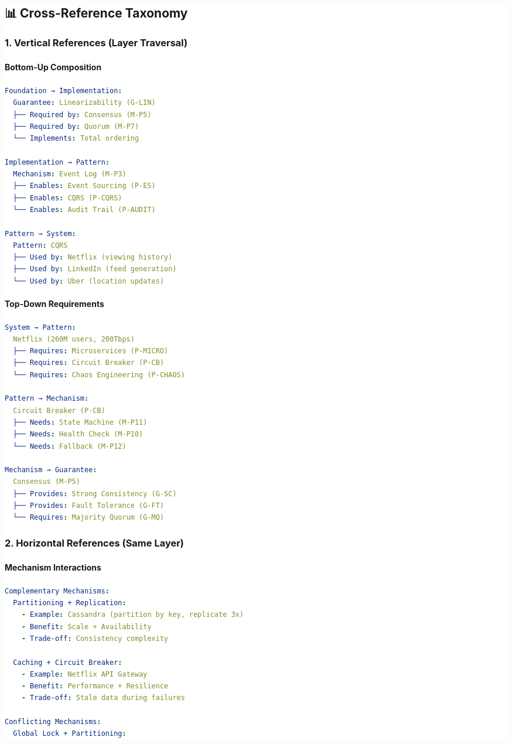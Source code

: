 
## 📊 Cross-Reference Taxonomy

### 1. **Vertical References (Layer Traversal)**

#### Bottom-Up Composition
```yaml
Foundation → Implementation:
  Guarantee: Linearizability (G-LIN)
  ├── Required by: Consensus (M-P5)
  ├── Required by: Quorum (M-P7)
  └── Implements: Total ordering

Implementation → Pattern:
  Mechanism: Event Log (M-P3)
  ├── Enables: Event Sourcing (P-ES)
  ├── Enables: CQRS (P-CQRS)
  └── Enables: Audit Trail (P-AUDIT)

Pattern → System:
  Pattern: CQRS
  ├── Used by: Netflix (viewing history)
  ├── Used by: LinkedIn (feed generation)
  └── Used by: Uber (location updates)
```

#### Top-Down Requirements
```yaml
System → Pattern:
  Netflix (260M users, 200Tbps)
  ├── Requires: Microservices (P-MICRO)
  ├── Requires: Circuit Breaker (P-CB)
  └── Requires: Chaos Engineering (P-CHAOS)

Pattern → Mechanism:
  Circuit Breaker (P-CB)
  ├── Needs: State Machine (M-P11)
  ├── Needs: Health Check (M-P10)
  └── Needs: Fallback (M-P12)

Mechanism → Guarantee:
  Consensus (M-P5)
  ├── Provides: Strong Consistency (G-SC)
  ├── Provides: Fault Tolerance (G-FT)
  └── Requires: Majority Quorum (G-MQ)
```

### 2. **Horizontal References (Same Layer)**

#### Mechanism Interactions
```yaml
Complementary Mechanisms:
  Partitioning + Replication:
    - Example: Cassandra (partition by key, replicate 3x)
    - Benefit: Scale + Availability
    - Trade-off: Consistency complexity

  Caching + Circuit Breaker:
    - Example: Netflix API Gateway
    - Benefit: Performance + Resilience
    - Trade-off: Stale data during failures

Conflicting Mechanisms:
  Global Lock + Partitioning:
```